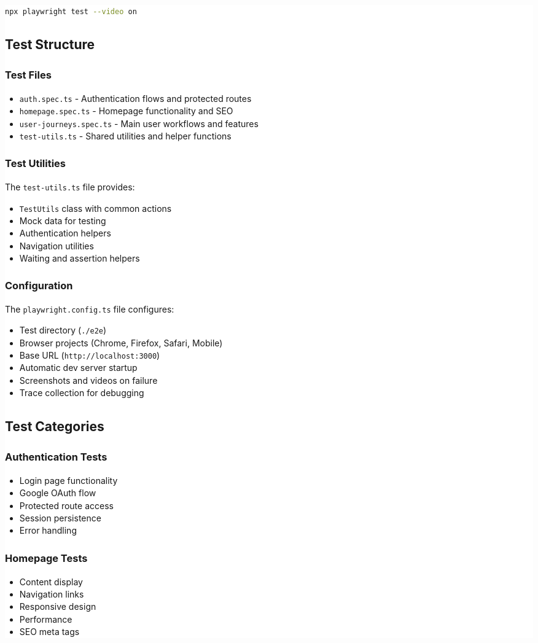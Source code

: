 ```bash
npx playwright test --video on
```

## Test Structure

### Test Files

- `auth.spec.ts` - Authentication flows and protected routes
- `homepage.spec.ts` - Homepage functionality and SEO
- `user-journeys.spec.ts` - Main user workflows and features
- `test-utils.ts` - Shared utilities and helper functions

### Test Utilities

The `test-utils.ts` file provides:

- `TestUtils` class with common actions
- Mock data for testing
- Authentication helpers
- Navigation utilities
- Waiting and assertion helpers

### Configuration

The `playwright.config.ts` file configures:

- Test directory (`./e2e`)
- Browser projects (Chrome, Firefox, Safari, Mobile)
- Base URL (`http://localhost:3000`)
- Automatic dev server startup
- Screenshots and videos on failure
- Trace collection for debugging

## Test Categories

### Authentication Tests

- Login page functionality
- Google OAuth flow
- Protected route access
- Session persistence
- Error handling

### Homepage Tests

- Content display
- Navigation links
- Responsive design
- Performance
- SEO meta tags
